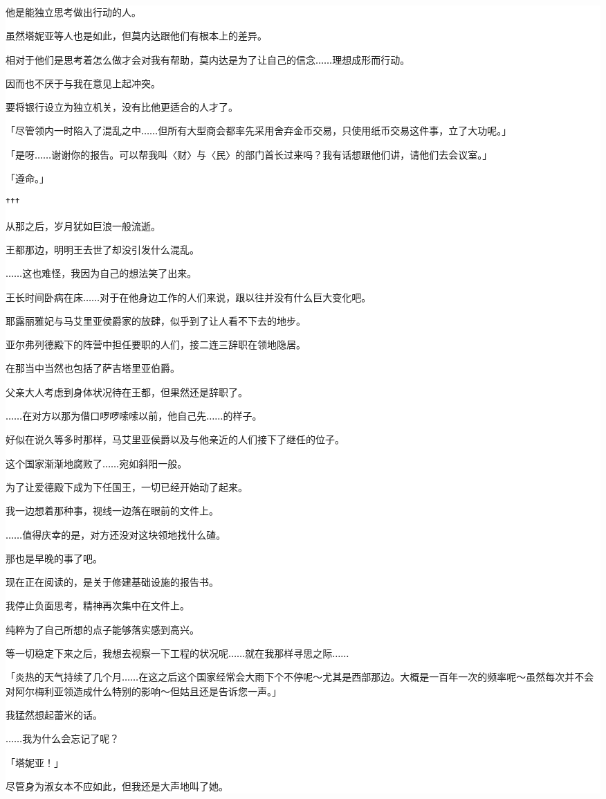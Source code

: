 他是能独立思考做出行动的人。

虽然塔妮亚等人也是如此，但莫内达跟他们有根本上的差异。

相对于他们是思考着怎么做才会对我有帮助，莫内达是为了让自己的信念……理想成形而行动。

因而也不厌于与我在意见上起冲突。

要将银行设立为独立机关，没有比他更适合的人才了。

「尽管领内一时陷入了混乱之中……但所有大型商会都率先采用舍弃金币交易，只使用纸币交易这件事，立了大功呢。」

「是呀……谢谢你的报告。可以帮我叫〈财〉与〈民〉的部门首长过来吗？我有话想跟他们讲，请他们去会议室。」

「遵命。」

†††

从那之后，岁月犹如巨浪一般流逝。

王都那边，明明王去世了却没引发什么混乱。

……这也难怪，我因为自己的想法笑了出来。

王长时间卧病在床……对于在他身边工作的人们来说，跟以往并没有什么巨大变化吧。

耶露丽雅妃与马艾里亚侯爵家的放肆，似乎到了让人看不下去的地步。

亚尔弗列德殿下的阵营中担任要职的人们，接二连三辞职在领地隐居。

在那当中当然也包括了萨吉塔里亚伯爵。

父亲大人考虑到身体状况待在王都，但果然还是辞职了。

……在对方以那为借口啰啰嗦嗦以前，他自己先……的样子。

好似在说久等多时那样，马艾里亚侯爵以及与他亲近的人们接下了继任的位子。

这个国家渐渐地腐败了……宛如斜阳一般。

为了让爱德殿下成为下任国王，一切已经开始动了起来。

我一边想着那种事，视线一边落在眼前的文件上。

……值得庆幸的是，对方还没对这块领地找什么碴。

那也是早晚的事了吧。

现在正在阅读的，是关于修建基础设施的报告书。

我停止负面思考，精神再次集中在文件上。

纯粹为了自己所想的点子能够落实感到高兴。

等一切稳定下来之后，我想去视察一下工程的状况呢……就在我那样寻思之际……

「炎热的天气持续了几个月……在这之后这个国家经常会大雨下个不停呢～尤其是西部那边。大概是一百年一次的频率呢～虽然每次并不会对阿尔梅利亚领造成什么特别的影响～但姑且还是告诉您一声。」

我猛然想起蕾米的话。

……我为什么会忘记了呢？

「塔妮亚！」

尽管身为淑女本不应如此，但我还是大声地叫了她。
